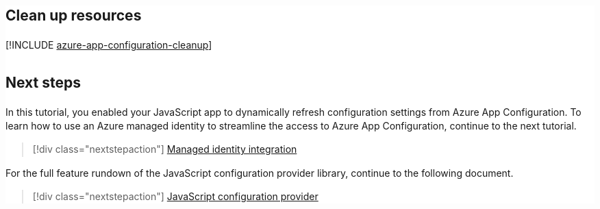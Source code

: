 ## Clean up resources

[!INCLUDE [azure-app-configuration-cleanup](../../includes/azure-app-configuration-cleanup.md)]

## Next steps

In this tutorial, you enabled your JavaScript app to dynamically refresh configuration settings from Azure App Configuration. To learn how to use an Azure managed identity to streamline the access to Azure App Configuration, continue to the next tutorial.

> [!div class="nextstepaction"]
> [Managed identity integration](./howto-integrate-azure-managed-service-identity.md)

For the full feature rundown of the JavaScript configuration provider library, continue to the following document.

> [!div class="nextstepaction"]
> [JavaScript configuration provider](./reference-javascript-provider.md)